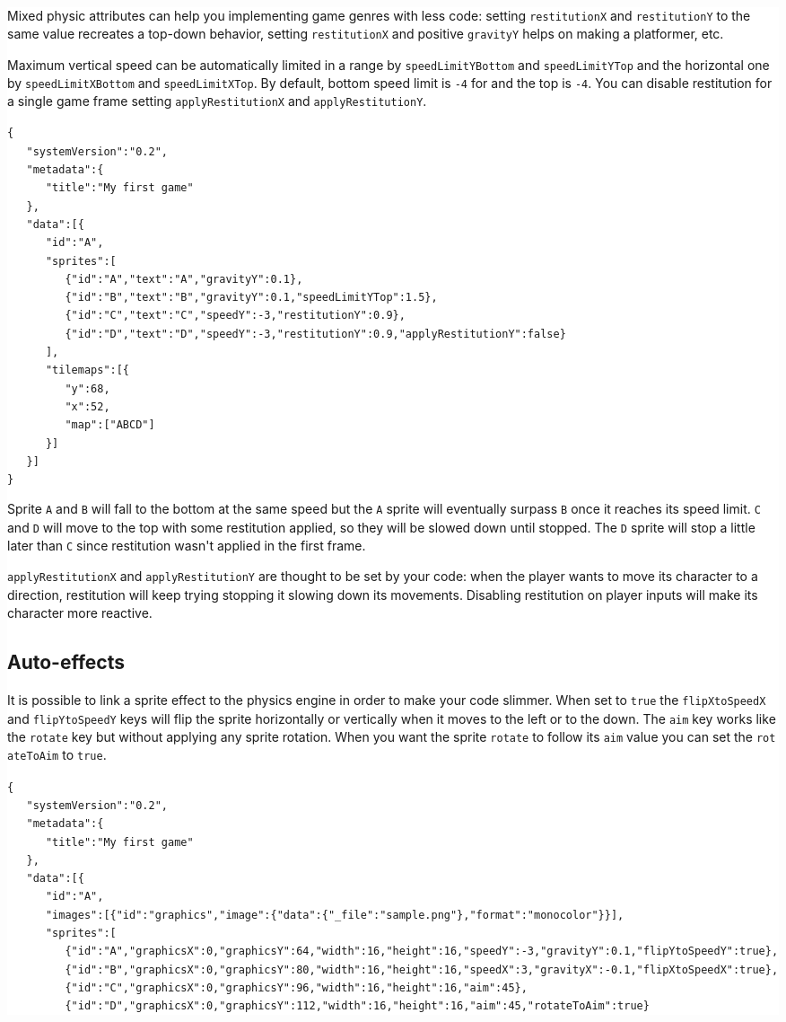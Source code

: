 Mixed physic attributes can help you implementing game genres with less code: setting `restitutionX` and `restitutionY` to the same value recreates a top-down behavior, setting `restitutionX` and positive `gravityY` helps on making a platformer, etc.

Maximum vertical speed can be automatically limited in a range by `speedLimitYBottom` and `speedLimitYTop` and the horizontal one by `speedLimitXBottom` and `speedLimitXTop`. By default, bottom speed limit is `-4` for and the top is `-4`. You can disable restitution for a single game frame setting `applyRestitutionX` and `applyRestitutionY`.

```
{
   "systemVersion":"0.2",
   "metadata":{
      "title":"My first game"
   },
   "data":[{
      "id":"A",
      "sprites":[
         {"id":"A","text":"A","gravityY":0.1},
         {"id":"B","text":"B","gravityY":0.1,"speedLimitYTop":1.5},
         {"id":"C","text":"C","speedY":-3,"restitutionY":0.9},
         {"id":"D","text":"D","speedY":-3,"restitutionY":0.9,"applyRestitutionY":false}
      ],
      "tilemaps":[{
         "y":68,
         "x":52,
         "map":["ABCD"]
      }]
   }]
}
```

Sprite `A` and `B` will fall to the bottom at the same speed but the `A` sprite will eventually surpass `B` once it reaches its speed limit. `C` and `D` will move to the top with some restitution applied, so they will be slowed down until stopped. The `D` sprite will stop a little later than `C` since restitution wasn't applied in the first frame.

`applyRestitutionX` and `applyRestitutionY` are thought to be set by your code: when the player wants to move its character to a direction, restitution will keep trying stopping it slowing down its movements. Disabling restitution on player inputs will make its character more reactive.

## Auto-effects

It is possible to link a sprite effect to the physics engine in order to make your code slimmer. When set to `true` the `flipXtoSpeedX` and `flipYtoSpeedY` keys will flip the sprite horizontally or vertically when it moves to the left or to the down. The `aim` key works like the `rotate` key but without applying any sprite rotation. When you want the sprite `rotate` to follow its `aim` value you can set the `rotateToAim` to `true`.

```
{
   "systemVersion":"0.2",
   "metadata":{
      "title":"My first game"
   },
   "data":[{
      "id":"A",
      "images":[{"id":"graphics","image":{"data":{"_file":"sample.png"},"format":"monocolor"}}],
      "sprites":[
         {"id":"A","graphicsX":0,"graphicsY":64,"width":16,"height":16,"speedY":-3,"gravityY":0.1,"flipYtoSpeedY":true},
         {"id":"B","graphicsX":0,"graphicsY":80,"width":16,"height":16,"speedX":3,"gravityX":-0.1,"flipXtoSpeedX":true},
         {"id":"C","graphicsX":0,"graphicsY":96,"width":16,"height":16,"aim":45},
         {"id":"D","graphicsX":0,"graphicsY":112,"width":16,"height":16,"aim":45,"rotateToAim":true}
```